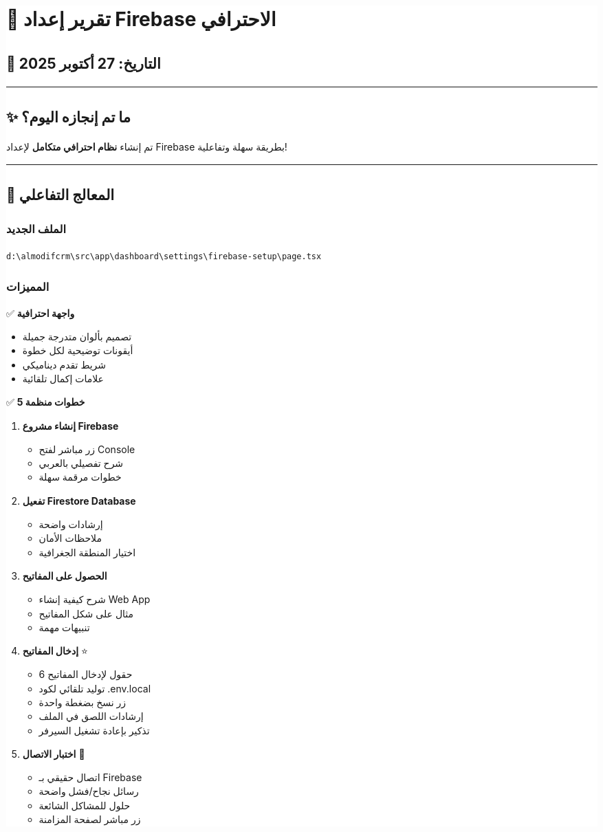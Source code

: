 # 🎯 تقرير إعداد Firebase الاحترافي

## 📅 التاريخ: 27 أكتوبر 2025

---

## ✨ ما تم إنجازه اليوم؟

تم إنشاء **نظام احترافي متكامل** لإعداد Firebase بطريقة سهلة وتفاعلية!

---

## 🎨 المعالج التفاعلي

### الملف الجديد
```
d:\almodifcrm\src\app\dashboard\settings\firebase-setup\page.tsx
```

### المميزات
✅ **واجهة احترافية**
- تصميم بألوان متدرجة جميلة
- أيقونات توضيحية لكل خطوة
- شريط تقدم ديناميكي
- علامات إكمال تلقائية

✅ **5 خطوات منظمة**
1. **إنشاء مشروع Firebase**
   - زر مباشر لفتح Console
   - شرح تفصيلي بالعربي
   - خطوات مرقمة سهلة

2. **تفعيل Firestore Database**
   - إرشادات واضحة
   - ملاحظات الأمان
   - اختيار المنطقة الجغرافية

3. **الحصول على المفاتيح**
   - شرح كيفية إنشاء Web App
   - مثال على شكل المفاتيح
   - تنبيهات مهمة

4. **إدخال المفاتيح** ⭐
   - 6 حقول لإدخال المفاتيح
   - توليد تلقائي لكود .env.local
   - زر نسخ بضغطة واحدة
   - إرشادات اللصق في الملف
   - تذكير بإعادة تشغيل السيرفر

5. **اختبار الاتصال** 🧪
   - اتصال حقيقي بـ Firebase
   - رسائل نجاح/فشل واضحة
   - حلول للمشاكل الشائعة
   - زر مباشر لصفحة المزامنة
